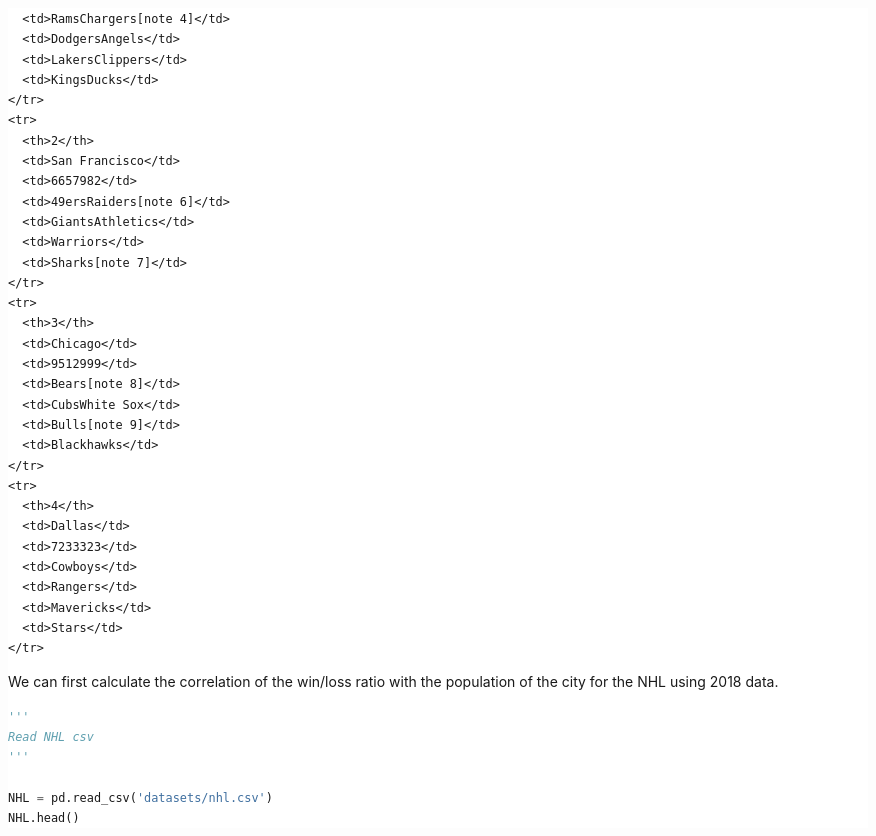       <td>RamsChargers[note 4]</td>
      <td>DodgersAngels</td>
      <td>LakersClippers</td>
      <td>KingsDucks</td>
    </tr>
    <tr>
      <th>2</th>
      <td>San Francisco</td>
      <td>6657982</td>
      <td>49ersRaiders[note 6]</td>
      <td>GiantsAthletics</td>
      <td>Warriors</td>
      <td>Sharks[note 7]</td>
    </tr>
    <tr>
      <th>3</th>
      <td>Chicago</td>
      <td>9512999</td>
      <td>Bears[note 8]</td>
      <td>CubsWhite Sox</td>
      <td>Bulls[note 9]</td>
      <td>Blackhawks</td>
    </tr>
    <tr>
      <th>4</th>
      <td>Dallas</td>
      <td>7233323</td>
      <td>Cowboys</td>
      <td>Rangers</td>
      <td>Mavericks</td>
      <td>Stars</td>
    </tr>
  </tbody>
</table>
</div>



We can first calculate the correlation of the win/loss ratio with the population of the city for the NHL using 2018 data.


```python
'''
Read NHL csv
'''

NHL = pd.read_csv('datasets/nhl.csv')
NHL.head()
```




<div>
<style scoped>
    .dataframe tbody tr th:only-of-type {
        vertical-align: middle;
    }
